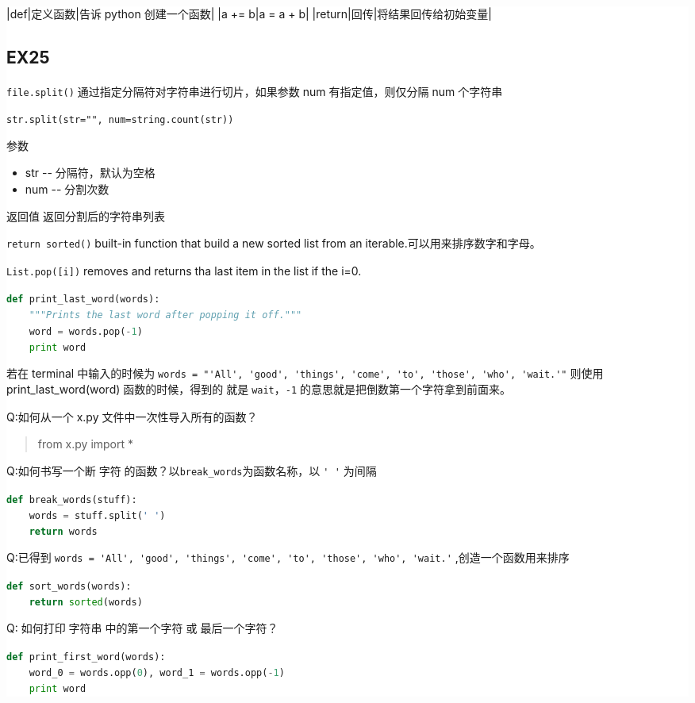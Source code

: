 |def|定义函数|告诉 python 创建一个函数|
|a += b|a = a + b|
|return|回传|将结果回传给初始变量|

## EX25
`file.split()` 通过指定分隔符对字符串进行切片，如果参数 num 有指定值，则仅分隔 num 个字符串

`str.split(str="", num=string.count(str))`

参数
- str -- 分隔符，默认为空格
- num -- 分割次数

返回值
返回分割后的字符串列表

`return sorted()` built-in function that build a new sorted list from an iterable.可以用来排序数字和字母。

`List.pop([i])` removes and returns tha last item in the list if the i=0.

>
```python
def print_last_word(words):
	"""Prints the last word after popping it off."""
	word = words.pop(-1)
	print word
```

若在 terminal 中输入的时候为 `words = "'All', 'good', 'things', 'come', 'to', 'those', 'who', 'wait.'"`
则使用 print_last_word(word) 函数的时候，得到的 就是 `wait`，`-1` 的意思就是把倒数第一个字符拿到前面来。


Q:如何从一个 x.py 文件中一次性导入所有的函数？
> from x.py import *

Q:如何书写一个断 字符 的函数？以`break_words`为函数名称，以 `' '` 为间隔
>
```py
def break_words(stuff):
    words = stuff.split(' ')
    return words
```

Q:已得到 `words = 'All', 'good', 'things', 'come', 'to', 'those', 'who', 'wait.'` ,创造一个函数用来排序
>
```py
def sort_words(words):
    return sorted(words)
```

Q: 如何打印 字符串 中的第一个字符 或 最后一个字符？
>
```py
def print_first_word(words):
    word_0 = words.opp(0), word_1 = words.opp(-1)
    print word
```
